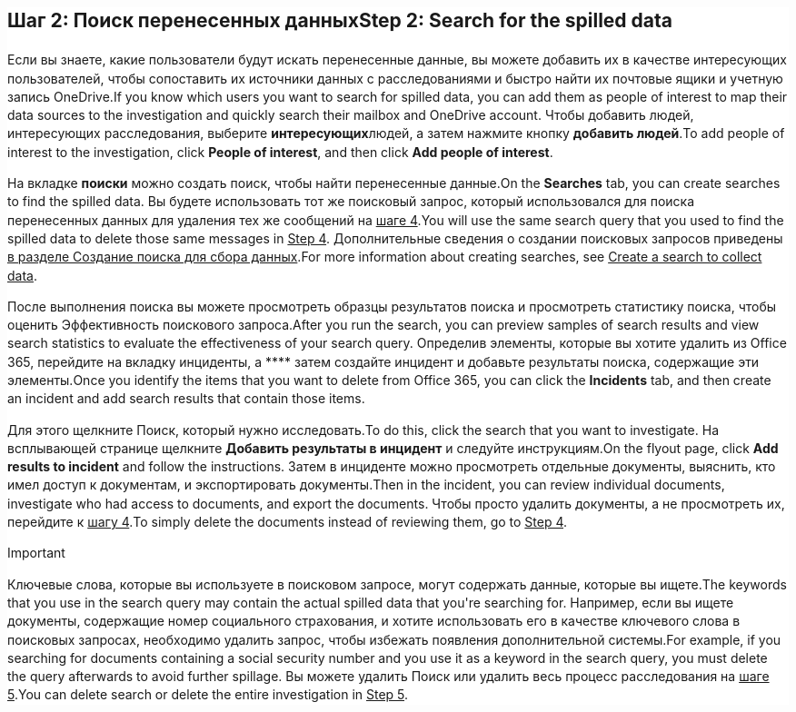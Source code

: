 ## <a name="step-2-search-for-the-spilled-data"></a><span data-ttu-id="d7b3d-148">Шаг 2: Поиск перенесенных данных</span><span class="sxs-lookup"><span data-stu-id="d7b3d-148">Step 2: Search for the spilled data</span></span> 
 
<span data-ttu-id="d7b3d-149">Если вы знаете, какие пользователи будут искать перенесенные данные, вы можете добавить их в качестве интересующих пользователей, чтобы сопоставить их источники данных с расследованиями и быстро найти их почтовые ящики и учетную запись OneDrive.</span><span class="sxs-lookup"><span data-stu-id="d7b3d-149">If you know which users you want to search for spilled data, you can add them as people of interest to map their data sources to the investigation and quickly search their mailbox and OneDrive account.</span></span> <span data-ttu-id="d7b3d-150">Чтобы добавить людей, интересующих расследования, выберите **интересующих**людей, а затем нажмите кнопку **добавить людей**.</span><span class="sxs-lookup"><span data-stu-id="d7b3d-150">To add people of interest to the investigation, click **People of interest**, and then click **Add people of interest**.</span></span> 

<span data-ttu-id="d7b3d-151">На вкладке **поиски** можно создать поиск, чтобы найти перенесенные данные.</span><span class="sxs-lookup"><span data-stu-id="d7b3d-151">On the **Searches** tab, you can create searches to find the spilled data.</span></span> <span data-ttu-id="d7b3d-152">Вы будете использовать тот же поисковый запрос, который использовался для поиска перенесенных данных для удаления тех же сообщений на [шаге 4](#step-4-permanently-delete-the-spilled-data).</span><span class="sxs-lookup"><span data-stu-id="d7b3d-152">You will use the same search query that you used to find the spilled data to delete those same messages in [Step 4](#step-4-permanently-delete-the-spilled-data).</span></span> <span data-ttu-id="d7b3d-153">Дополнительные сведения о создании поисковых запросов приведены [в разделе Создание поиска для сбора данных](create-search-to-collect-data.md).</span><span class="sxs-lookup"><span data-stu-id="d7b3d-153">For more information about creating searches, see [Create a search to collect data](create-search-to-collect-data.md).</span></span>

<span data-ttu-id="d7b3d-154">После выполнения поиска вы можете просмотреть образцы результатов поиска и просмотреть статистику поиска, чтобы оценить Эффективность поискового запроса.</span><span class="sxs-lookup"><span data-stu-id="d7b3d-154">After you run the search, you can preview samples of search results and view search statistics to evaluate the effectiveness of your search query.</span></span> <span data-ttu-id="d7b3d-155">Определив элементы, которые вы хотите удалить из Office 365, перейдите на вкладку инциденты, а \*\*\*\* затем создайте инцидент и добавьте результаты поиска, содержащие эти элементы.</span><span class="sxs-lookup"><span data-stu-id="d7b3d-155">Once you identify the items that you want to delete from Office 365, you can click the **Incidents** tab, and then create an incident and add search results that contain those items.</span></span> 

<span data-ttu-id="d7b3d-156">Для этого щелкните Поиск, который нужно исследовать.</span><span class="sxs-lookup"><span data-stu-id="d7b3d-156">To do this, click the search that you want to investigate.</span></span> <span data-ttu-id="d7b3d-157">На всплывающей странице щелкните **Добавить результаты в инцидент** и следуйте инструкциям.</span><span class="sxs-lookup"><span data-stu-id="d7b3d-157">On the flyout page, click **Add results to incident** and follow the instructions.</span></span> <span data-ttu-id="d7b3d-158">Затем в инциденте можно просмотреть отдельные документы, выяснить, кто имел доступ к документам, и экспортировать документы.</span><span class="sxs-lookup"><span data-stu-id="d7b3d-158">Then in the incident, you can review individual documents, investigate who had access to documents, and export the documents.</span></span> <span data-ttu-id="d7b3d-159">Чтобы просто удалить документы, а не просмотреть их, перейдите к [шагу 4](#step-4-permanently-delete-the-spilled-data).</span><span class="sxs-lookup"><span data-stu-id="d7b3d-159">To simply delete the documents instead of reviewing them, go to [Step 4](#step-4-permanently-delete-the-spilled-data).</span></span> 

> [!IMPORTANT]
> <span data-ttu-id="d7b3d-160">Ключевые слова, которые вы используете в поисковом запросе, могут содержать данные, которые вы ищете.</span><span class="sxs-lookup"><span data-stu-id="d7b3d-160">The keywords that you use in the search query may contain the actual spilled data that you're searching for.</span></span> <span data-ttu-id="d7b3d-161">Например, если вы ищете документы, содержащие номер социального страхования, и хотите использовать его в качестве ключевого слова в поисковых запросах, необходимо удалить запрос, чтобы избежать появления дополнительной системы.</span><span class="sxs-lookup"><span data-stu-id="d7b3d-161">For example, if you searching for documents containing a social security number and you use it as a keyword in the search query, you must delete the query afterwards to avoid further spillage.</span></span> <span data-ttu-id="d7b3d-162">Вы можете удалить Поиск или удалить весь процесс расследования на [шаге 5](#step-5-close-or-delete-the-investigation).</span><span class="sxs-lookup"><span data-stu-id="d7b3d-162">You can delete search or delete the entire investigation in [Step 5](#step-5-close-or-delete-the-investigation).</span></span> 
